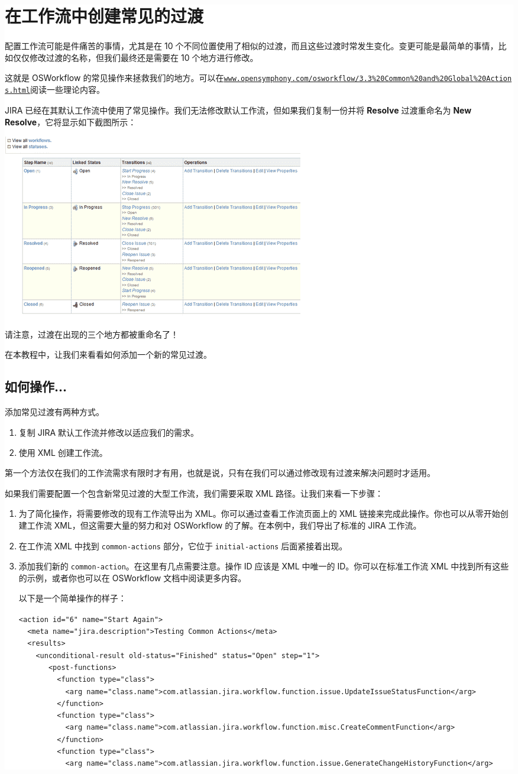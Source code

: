 # 在工作流中创建常见的过渡

配置工作流可能是件痛苦的事情，尤其是在 10 个不同位置使用了相似的过渡，而且这些过渡时常发生变化。变更可能是最简单的事情，比如仅仅修改过渡的名称，但我们最终还是需要在 10 个地方进行修改。

这就是 OSWorkflow 的常见操作来拯救我们的地方。可以在[`www.opensymphony.com/osworkflow/3.3%20Common%20and%20Global%20Actions.html`](http://www.opensymphony.com/osworkflow/3.3%20Common%20and%20Global%20Actions.html)阅读一些理论内容。

JIRA 已经在其默认工作流中使用了常见操作。我们无法修改默认工作流，但如果我们复制一份并将 **Resolve** 过渡重命名为 **New Resolve**，它将显示如下截图所示：

![在工作流中创建常见过渡](img/1803-04-17.jpg)

请注意，过渡在出现的三个地方都被重命名了！

在本教程中，让我们来看看如何添加一个新的常见过渡。

## 如何操作...

添加常见过渡有两种方式。

1.  复制 JIRA 默认工作流并修改以适应我们的需求。

1.  使用 XML 创建工作流。

第一个方法仅在我们的工作流需求有限时才有用，也就是说，只有在我们可以通过修改现有过渡来解决问题时才适用。

如果我们需要配置一个包含新常见过渡的大型工作流，我们需要采取 XML 路径。让我们来看一下步骤：

1.  为了简化操作，将需要修改的现有工作流导出为 XML。你可以通过查看工作流页面上的 XML 链接来完成此操作。你也可以从零开始创建工作流 XML，但这需要大量的努力和对 OSWorkflow 的了解。在本例中，我们导出了标准的 JIRA 工作流。

1.  在工作流 XML 中找到 `common-actions` 部分，它位于 `initial-actions` 后面紧接着出现。

1.  添加我们新的 `common-action`。在这里有几点需要注意。操作 ID 应该是 XML 中唯一的 ID。你可以在标准工作流 XML 中找到所有这些的示例，或者你也可以在 OSWorkflow 文档中阅读更多内容。

    以下是一个简单操作的样子：

    ```
    <action id="6" name="Start Again">
      <meta name="jira.description">Testing Common Actions</meta> 
      <results>
        <unconditional-result old-status="Finished" status="Open" step="1">
           <post-functions>
             <function type="class">
               <arg name="class.name">com.atlassian.jira.workflow.function.issue.UpdateIssueStatusFunction</arg>
             </function>
             <function type="class">
               <arg name="class.name">com.atlassian.jira.workflow.function.misc.CreateCommentFunction</arg>
             </function>
             <function type="class">
               <arg name="class.name">com.atlassian.jira.workflow.function.issue.GenerateChangeHistoryFunction</arg>